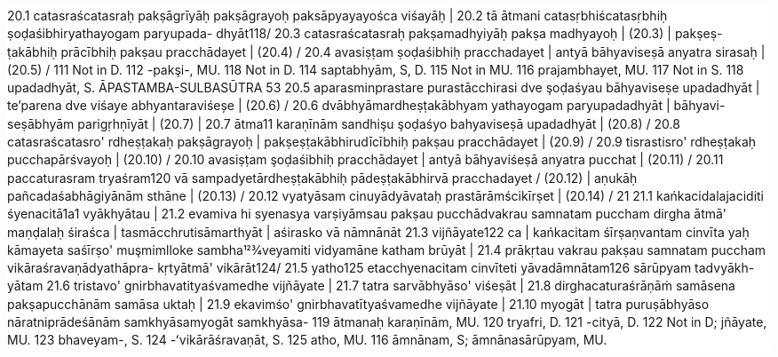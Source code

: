 20.1 catasraścatasraḥ pakṣāgrīyāḥ pakṣāgrayoḥ paksāpyayayośca viśayāḥ | 20.2 tā ātmani catasṛbhiścatasṛbhiḥ ṣoḍaśibhiryathayogam paryupada- dhyāt118/
20.3 catasraścatasraḥ pakṣamadhyiyāḥ pakṣa madhyayoḥ | (20.3) | pakṣeṣ- ṭakābhiḥ prācībhiḥ pakṣau pracchādayet | (20.4) /
20.4 avasiṣṭam ṣoḍaśibhiḥ pracchadayet | antyā bāhyaviseṣā anyatra sirasaḥ | (20.5) /
111 Not in D.
112
-pakşi-, MU.
118 Not in D.
114 saptabhyām, S, D.
115 Not in MU.
116 prajambhayet, MU.
117 Not in S.
118 upadadhyāt, S.
ĀPASTAMBA-SULBASŪTRA
53
20.5 aparasminprastare purastācchirasi dve şoḍaśyau bāhyaviseṣe upadadhyāt | teʼparena dve viśaye abhyantaraviśeșe | (20.6) /
20.6 dvābhyāmardheṣṭakābhyam yathayogam paryupadadhyāt | bāhyavi- seṣābhyām parigṛhṇīyāt | (20.7) |
20.7 ātma11 karaṇīnām sandhişu şoḍaśyo bahyaviseṣā upadadhyāt | (20.8) / 20.8 catasraścatasro' rdheṣṭakaḥ pakṣāgrayoḥ | pakṣeṣṭakābhirudīcībhiḥ pakṣau pracchādayet | (20.9) /
20.9 tisrastisro' rdheṣṭakaḥ pucchapārśvayoḥ | (20.10) /
20.10 avasiṣṭam şoḍaśibhiḥ pracchādayet | antyā bāhyaviśeṣā anyatra pucchat | (20.11) /
20.11 paccaturasram tryaśram120 vā sampadyetārdheṣṭakābhiḥ pādeṣṭakābhirvā pracchadayet / (20.12) | aṇukāḥ pañcadaśabhāgiyānām sthāne | (20.13) / 20.12 vyatyāsam cinuyādyāvataḥ prastārāmścikīrṣet | (20.14) /
21
21.1 kańkacidalajaciditi śyenacitā1a1 vyākhyātau |
21.2 evamiva hi syenasya varṣiyāmsau pakṣau pucchādvakrau samnatam puccham dirgha ātmā' maṇḍalaḥ śiraśca | tasmācchrutisāmarthyāt | aśirasko vā nāmnānāt
21.3 vijñāyate122 ca | kańkacitam śīrṣaṇvantam cinvīta yaḥ kāmayeta saśīrṣo' muşmimlloke sambha123⁄4veyamiti vidyamāne katham brūyāt |
21.4 prākṛtau vakrau pakṣau samnatam puccham vikāraśravaṇādyathāpra- kṛtyātmā' vikārāt124/
21.5 yatho125 etacchyenacitam cinvīteti yāvadāmnātam126 sārūpyam tadvyākh- yātam
21.6 tristavo' gnirbhavatityaśvamedhe vijñāyate |
21.7 tatra sarvābhyāso' viśeṣāt |
21.8 dirghacaturaśrāṇāṁ samāsena pakṣapucchānām samāsa uktaḥ |
21.9 ekavimśo' gnirbhavatītyaśvamedhe vijñāyate |
21.10
myogāt |
tatra puruṣābhyāso nāratniprādeśānām samkhyāsamyogāt samkhyāsa-
119 ātmanaḥ karaṇīnām, MU.
120
tryafri, D.
121 -cityā, D.
122 Not in D; jñāyate, MU.
123 bhaveyam-, S.
124 -ʻvikārāśravaṇāt, S.
125 atho, MU.
116 āmnānam, S; āmnānasārūpyam, MU.